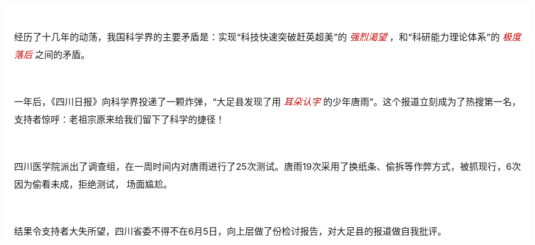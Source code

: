 <p style="font-size: 16px;text-align: justify;margin: 5px 10px 10px;line-height: 1.75em;letter-spacing: 0px;">
<br/>
</p>
<p style="font-size: 16px;text-align: justify;margin: 5px 15px 10px;line-height: 1.75em;letter-spacing: 0px;">
<span style="caret-color: red;font-size: 15px;">
             经历了十几年的动荡，我国科学界的主要矛盾是：实现“科技快速突破赶英超美”的
            </span>
<em>
<span style="caret-color: red;font-size: 15px;color: #C00000;">
              强烈渴望
             </span>
</em>
<span style="caret-color: red;font-size: 15px;">
             ，和“科研能力理论体系”的
            </span>
<em>
<span style="caret-color: red;font-size: 15px;color: #C00000;">
              极度落后
             </span>
</em>
<span style="caret-color: red;font-size: 15px;">
             之间的矛盾。
            </span>
</p>
<p style="font-size: 16px;text-align: justify;margin: 5px 10px 10px;line-height: 1.75em;letter-spacing: 0px;">
<br/>
</p>
<p style="font-size: 16px;text-align: justify;margin: 5px 15px 10px;line-height: 1.75em;letter-spacing: 0px;">
<span style="caret-color: red;font-size: 15px;">
             一年后，《四川日报》向科学界投递了一颗炸弹，“大足县发现了用
             <em>
<span style="caret-color: red;font-size: 15px;color: #C00000;">
               耳朵认字
              </span>
</em>
             的少年唐雨”。这个报道立刻成为了热搜第一名，支持者惊呼：老祖宗原来给我们留下了科学的捷径！
            </span>
</p>
<p style="font-size: 16px;text-align: justify;margin: 5px 10px 10px;line-height: 1.75em;letter-spacing: 0px;">
<br/>
</p>
<p style="font-size: 16px;text-align: justify;margin: 5px 15px 10px;line-height: 1.75em;letter-spacing: 0px;">
<span style="caret-color: red;font-size: 15px;">
             四川医学院派出了调查组，在一周时间内对唐雨进行了25次测试。唐雨19次采用了换纸条、偷拆等作弊方式，被抓现行，6次因为偷看未成，拒绝测试，
             <span style="font-size: 15px;text-align: justify;">
              场面尴尬。
             </span>
</span>
</p>
<p style="font-size: 16px;text-align: justify;margin: 5px 10px 10px;line-height: 1.75em;letter-spacing: 0px;">
<br/>
</p>
<p style="font-size: 16px;text-align: justify;margin: 5px 15px 10px;line-height: 1.75em;letter-spacing: 0px;">
<span style="caret-color: red;font-size: 15px;">
             结果令支持者大失所望，四川省委不得不在6月5日，向上层做了份检讨报告，对大足县的报道做自我批评。
            </span>